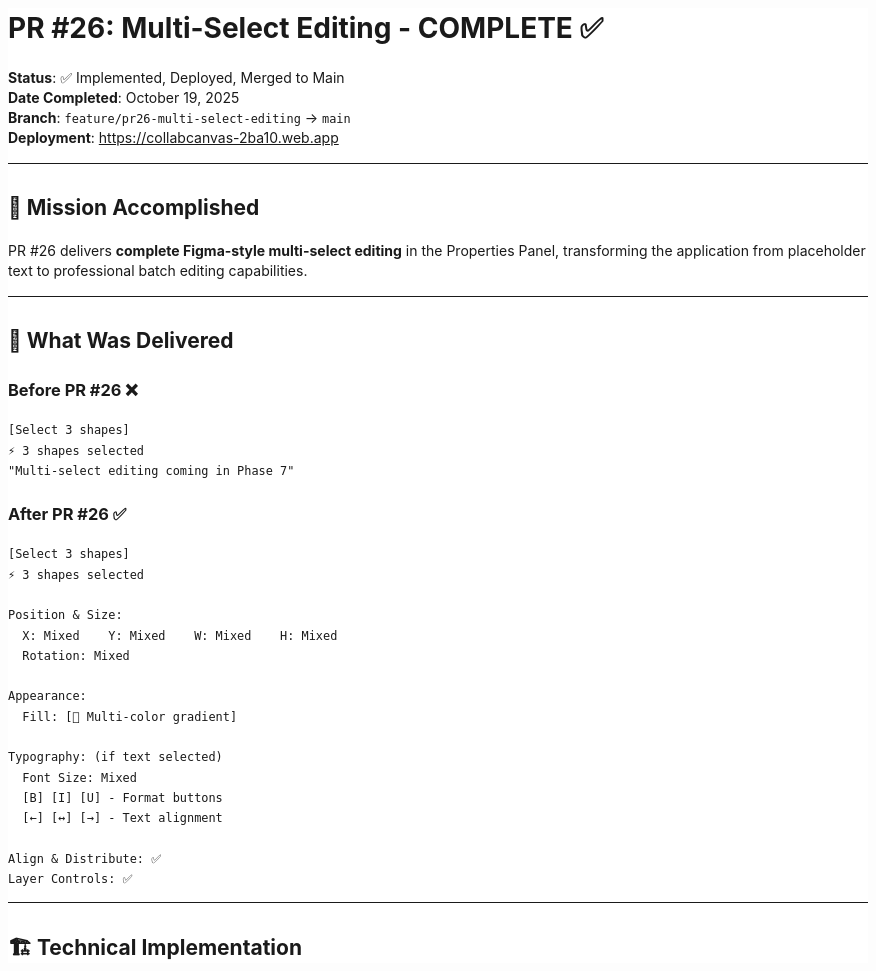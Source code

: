 # PR #26: Multi-Select Editing - COMPLETE ✅

**Status**: ✅ Implemented, Deployed, Merged to Main  
**Date Completed**: October 19, 2025  
**Branch**: `feature/pr26-multi-select-editing` → `main`  
**Deployment**: https://collabcanvas-2ba10.web.app

---

## 🎉 **Mission Accomplished**

PR #26 delivers **complete Figma-style multi-select editing** in the Properties Panel, transforming the application from placeholder text to professional batch editing capabilities.

---

## 🎯 **What Was Delivered**

### **Before PR #26** ❌
```
[Select 3 shapes]
⚡ 3 shapes selected
"Multi-select editing coming in Phase 7"
```

### **After PR #26** ✅
```
[Select 3 shapes]
⚡ 3 shapes selected

Position & Size:
  X: Mixed    Y: Mixed    W: Mixed    H: Mixed
  Rotation: Mixed

Appearance:
  Fill: [🌈 Multi-color gradient]

Typography: (if text selected)
  Font Size: Mixed
  [B] [I] [U] - Format buttons
  [←] [↔] [→] - Text alignment

Align & Distribute: ✅
Layer Controls: ✅
```

---

## 🏗️ **Technical Implementation**
